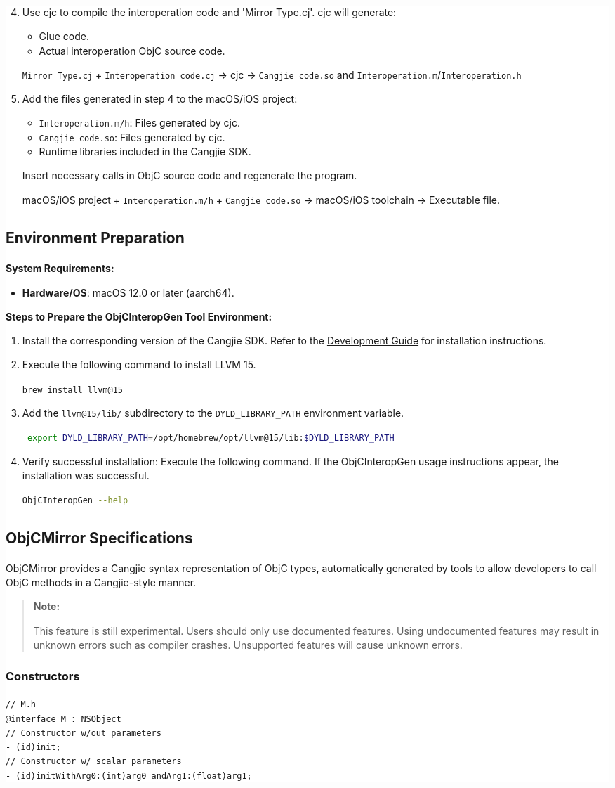 4. Use cjc to compile the interoperation code and 'Mirror Type.cj'. cjc will generate:

    - Glue code.
    - Actual interoperation ObjC source code.

    `Mirror Type.cj` + `Interoperation code.cj` → cjc → `Cangjie code.so` and `Interoperation.m`/`Interoperation.h`

5. Add the files generated in step 4 to the macOS/iOS project:

    - `Interoperation.m/h`: Files generated by cjc.
    - `Cangjie code.so`: Files generated by cjc.
    - Runtime libraries included in the Cangjie SDK.

    Insert necessary calls in ObjC source code and regenerate the program.

    macOS/iOS project + `Interoperation.m/h` + `Cangjie code.so` → macOS/iOS toolchain → Executable file.

## Environment Preparation

**System Requirements:**

- **Hardware/OS**: macOS 12.0 or later (aarch64).

**Steps to Prepare the ObjCInteropGen Tool Environment:**

1. Install the corresponding version of the Cangjie SDK. Refer to the [Development Guide](https://cangjie-lang.cn/en/docs?url=%2F0.53.13%2Fuser_manual%2Fsource_en%2Ffirst_understanding%2Finstall_Community.html) for installation instructions.
2. Execute the following command to install LLVM 15.

    ```bash
    brew install llvm@15
    ```

3. Add the `llvm@15/lib/` subdirectory to the `DYLD_LIBRARY_PATH` environment variable.

   ```bash
    export DYLD_LIBRARY_PATH=/opt/homebrew/opt/llvm@15/lib:$DYLD_LIBRARY_PATH
    ```

4. Verify successful installation: Execute the following command. If the ObjCInteropGen usage instructions appear, the installation was successful.

    ```bash
    ObjCInteropGen --help
    ```

## ObjCMirror Specifications

ObjCMirror provides a Cangjie syntax representation of ObjC types, automatically generated by tools to allow developers to call ObjC methods in a Cangjie-style manner.

> **Note:**
>
> This feature is still experimental. Users should only use documented features. Using undocumented features may result in unknown errors such as compiler crashes.
> Unsupported features will cause unknown errors.

### Constructors

```objc
// M.h
@interface M : NSObject
// Constructor w/out parameters
- (id)init;
// Constructor w/ scalar parameters
- (id)initWithArg0:(int)arg0 andArg1:(float)arg1;
   ```